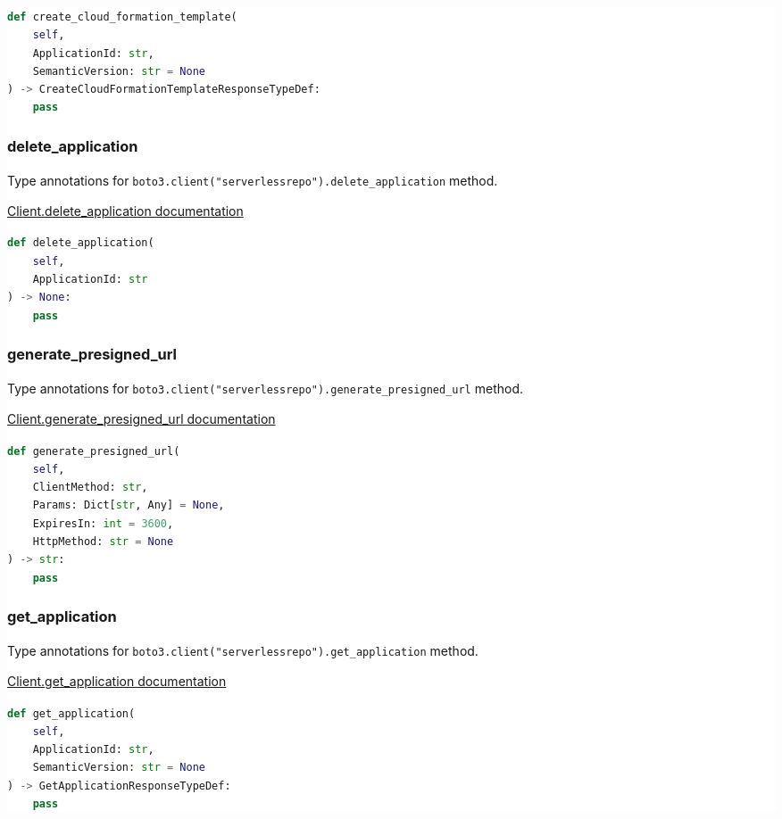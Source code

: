 ```python
def create_cloud_formation_template(
    self,
    ApplicationId: str,
    SemanticVersion: str = None
) -> CreateCloudFormationTemplateResponseTypeDef:
    pass
```

### delete_application

Type annotations for `boto3.client("serverlessrepo").delete_application` method.

[Client.delete_application documentation](https://boto3.amazonaws.com/v1/documentation/api/latest/reference/services/serverlessrepo.html#ServerlessApplicationRepository.Client.delete_application)

```python
def delete_application(
    self,
    ApplicationId: str
) -> None:
    pass
```

### generate_presigned_url

Type annotations for `boto3.client("serverlessrepo").generate_presigned_url` method.

[Client.generate_presigned_url documentation](https://boto3.amazonaws.com/v1/documentation/api/latest/reference/services/serverlessrepo.html#ServerlessApplicationRepository.Client.generate_presigned_url)

```python
def generate_presigned_url(
    self,
    ClientMethod: str,
    Params: Dict[str, Any] = None,
    ExpiresIn: int = 3600,
    HttpMethod: str = None
) -> str:
    pass
```

### get_application

Type annotations for `boto3.client("serverlessrepo").get_application` method.

[Client.get_application documentation](https://boto3.amazonaws.com/v1/documentation/api/latest/reference/services/serverlessrepo.html#ServerlessApplicationRepository.Client.get_application)

```python
def get_application(
    self,
    ApplicationId: str,
    SemanticVersion: str = None
) -> GetApplicationResponseTypeDef:
    pass
```
